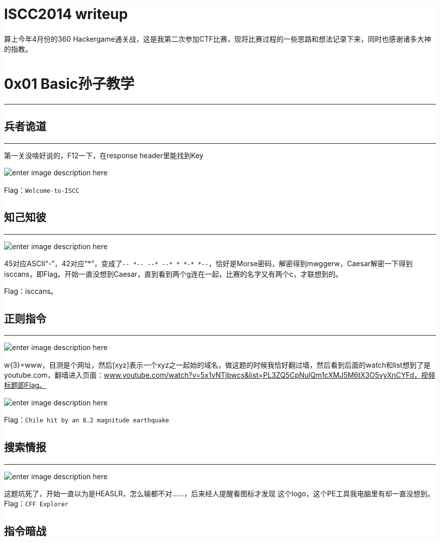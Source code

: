 # ISCC2014 writeup

算上今年4月份的360 Hackergame通关战，这是我第二次参加CTF比赛，现将比赛过程的一些思路和想法记录下来，同时也感谢诸多大神的指教。

0x01 Basic孙子教学
==============

* * *

兵者诡道
----

* * *

第一关没啥好说的，F12一下，在response header里能找到Key

![enter image description here](http://drops.javaweb.org/uploads/images/3172527903013fa398b5a9d4e68c5da6e7263d66.jpg)

Flag：`Welcome-to-ISCC`

知己知彼
----

* * *

![enter image description here](http://drops.javaweb.org/uploads/images/3c399e69872adeba299725e0b0c6afb57ff92396.jpg)

45对应ASCII“-”，42对应“*”，变成了`-- *-- --* --* * *-* *--`，恰好是Morse密码，解密得到mwggerw，Caesar解密一下得到isccans，即Flag。开始一直没想到Caesar，直到看到两个g连在一起，比赛的名字又有两个c，才联想到的。

Flag：isccans。

正则指令
----

* * *

![enter image description here](http://drops.javaweb.org/uploads/images/3ebadf6b5f2c7e26e342ab7b46fa8a4bc9a39a9b.jpg)

w{3}=www，目测是个网址，然后[xyz]表示一个xyz之一起始的域名，做这题的时候我恰好翻过墙，然后看到后面的watch和list想到了是youtube.com，翻墙进入页面：www.youtube.com/watch?v=5x1vNTjbwcs&list=PL3ZQ5CpNulQm1cXMJ5M6tX3O5vyXnCYFd，视频标题即Flag。

![enter image description here](http://drops.javaweb.org/uploads/images/28fe65df4dc189b5575090ea19b37017225ac36e.jpg)

Flag：`Chile hit by an 8.2 magnitude earthquake`

搜索情报
----

* * *

![enter image description here](http://drops.javaweb.org/uploads/images/57edc70fcec8a894e05e1e615828b6cf9ca60ad7.jpg)

这题坑死了，开始一直以为是HEASLR，怎么输都不对……，后来经人提醒看图标才发现 这个logo，这个PE工具我电脑里有却一直没想到。 Flag：`CFF Explorer`

指令暗战
----
